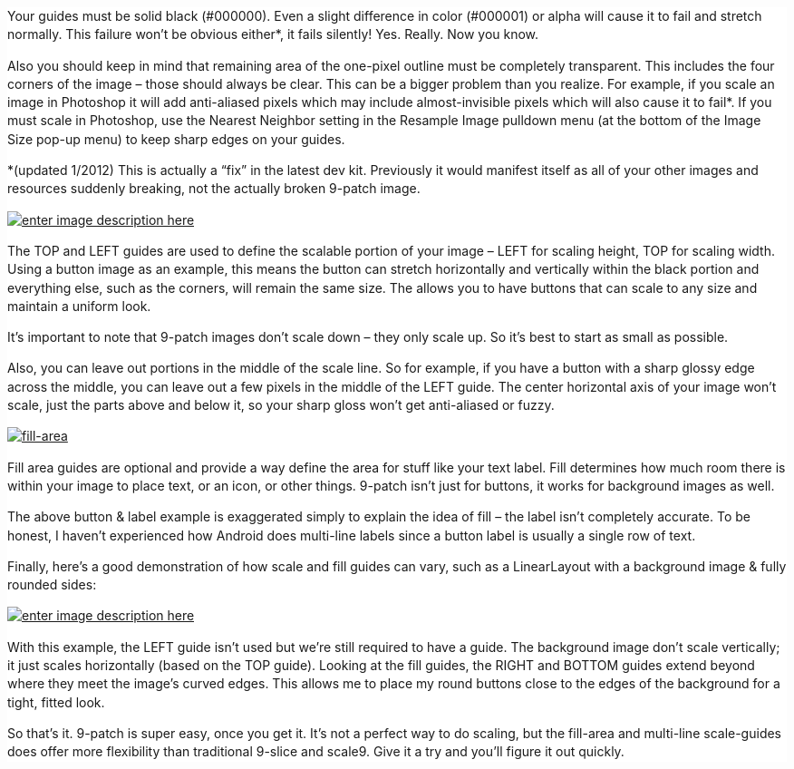 Your guides must be solid black (#000000). Even a slight difference in color (#000001) or alpha will cause it to fail and stretch normally. This failure won’t be obvious either*, it fails silently! Yes. Really. Now you know.

Also you should keep in mind that remaining area of the one-pixel outline must be completely transparent. This includes the four corners of the image – those should always be clear. This can be a bigger problem than you realize. For example, if you scale an image in Photoshop it will add anti-aliased pixels which may include almost-invisible pixels which will also cause it to fail*. If you must scale in Photoshop, use the Nearest Neighbor setting in the Resample Image pulldown menu (at the bottom of the Image Size pop-up menu) to keep sharp edges on your guides.

*(updated 1/2012) This is actually a “fix” in the latest dev kit. Previously it would manifest itself as all of your other images and resources suddenly breaking, not the actually broken 9-patch image.

[<img src="http://i.stack.imgur.com/3fumf.png" alt="enter image description here" />](http://i.stack.imgur.com/3fumf.png)

The TOP and LEFT guides are used to define the scalable portion of your image – LEFT for scaling height, TOP for scaling width. Using a button image as an example, this means the button can stretch horizontally and vertically within the black portion and everything else, such as the corners, will remain the same size. The allows you to have buttons that can scale to any size and maintain a uniform look.

It’s important to note that 9-patch images don’t scale down – they only scale up. So it’s best to start as small as possible.

Also, you can leave out portions in the middle of the scale line. So for example, if you have a button with a sharp glossy edge across the middle, you can leave out a few pixels in the middle of the LEFT guide. The center horizontal axis of your image won’t scale, just the parts above and below it, so your sharp gloss won’t get anti-aliased or fuzzy.

[<img src="http://i.stack.imgur.com/nlx9i.png" alt="fill-area" />](http://i.stack.imgur.com/nlx9i.png)

Fill area guides are optional and provide a way define the area for stuff like your text label. Fill determines how much room there is within your image to place text, or an icon, or other things. 9-patch isn’t just for buttons, it works for background images as well.

The above button & label example is exaggerated simply to explain the idea of fill – the label isn’t completely accurate. To be honest, I haven’t experienced how Android does multi-line labels since a button label is usually a single row of text.

Finally, here’s a good demonstration of how scale and fill guides can vary, such as a LinearLayout with a background image & fully rounded sides:

[<img src="http://i.stack.imgur.com/WOT14.jpg" alt="enter image description here" />](http://i.stack.imgur.com/WOT14.jpg)

With this example, the LEFT guide isn’t used but we’re still required to have a guide. The background image don’t scale vertically; it just scales horizontally (based on the TOP guide). Looking at the fill guides, the RIGHT and BOTTOM guides extend beyond where they meet the image’s curved edges. This allows me to place my round buttons close to the edges of the background for a tight, fitted look.

So that’s it. 9-patch is super easy, once you get it. It’s not a perfect way to do scaling, but the fill-area and multi-line scale-guides does offer more flexibility than traditional 9-slice and scale9. Give it a try and you’ll figure it out quickly.
